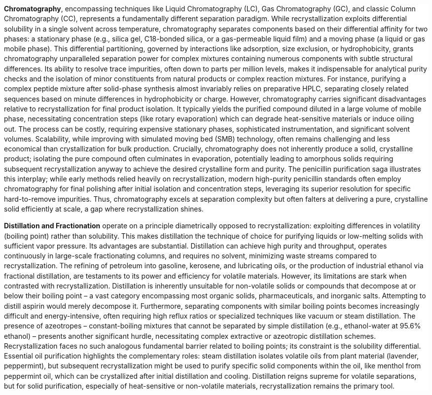 **Chromatography**, encompassing techniques like Liquid Chromatography (LC), Gas Chromatography (GC), and classic Column Chromatography (CC), represents a fundamentally different separation paradigm. While recrystallization exploits differential solubility in a single solvent across temperature, chromatography separates components based on their differential affinity for two phases: a stationary phase (e.g., silica gel, C18-bonded silica, or a gas-permeable liquid film) and a moving phase (a liquid or gas mobile phase). This differential partitioning, governed by interactions like adsorption, size exclusion, or hydrophobicity, grants chromatography unparalleled separation power for complex mixtures containing numerous components with subtle structural differences. Its ability to resolve trace impurities, often down to parts per million levels, makes it indispensable for analytical purity checks and the isolation of minor constituents from natural products or complex reaction mixtures. For instance, purifying a complex peptide mixture after solid-phase synthesis almost invariably relies on preparative HPLC, separating closely related sequences based on minute differences in hydrophobicity or charge. However, chromatography carries significant disadvantages relative to recrystallization for final product isolation. It typically yields the purified compound diluted in a large volume of mobile phase, necessitating concentration steps (like rotary evaporation) which can degrade heat-sensitive materials or induce oiling out. The process can be costly, requiring expensive stationary phases, sophisticated instrumentation, and significant solvent volumes. Scalability, while improving with simulated moving bed (SMB) technology, often remains challenging and less economical than crystallization for bulk production. Crucially, chromatography does not inherently produce a solid, crystalline product; isolating the pure compound often culminates in evaporation, potentially leading to amorphous solids requiring subsequent recrystallization anyway to achieve the desired crystalline form and purity. The penicillin purification saga illustrates this interplay; while early methods relied heavily on recrystallization, modern high-purity penicillin standards often employ chromatography for final polishing after initial isolation and concentration steps, leveraging its superior resolution for specific hard-to-remove impurities. Thus, chromatography excels at separation complexity but often falters at delivering a pure, crystalline solid efficiently at scale, a gap where recrystallization shines.

**Distillation and Fractionation** operate on a principle diametrically opposed to recrystallization: exploiting differences in volatility (boiling point) rather than solubility. This makes distillation the technique of choice for purifying liquids or low-melting solids with sufficient vapor pressure. Its advantages are substantial. Distillation can achieve high purity and throughput, operates continuously in large-scale fractionating columns, and requires no solvent, minimizing waste streams compared to recrystallization. The refining of petroleum into gasoline, kerosene, and lubricating oils, or the production of industrial ethanol via fractional distillation, are testaments to its power and efficiency for volatile materials. However, its limitations are stark when contrasted with recrystallization. Distillation is inherently unsuitable for non-volatile solids or compounds that decompose at or below their boiling point – a vast category encompassing most organic solids, pharmaceuticals, and inorganic salts. Attempting to distill aspirin would merely decompose it. Furthermore, separating components with similar boiling points becomes increasingly difficult and energy-intensive, often requiring high reflux ratios or specialized techniques like vacuum or steam distillation. The presence of azeotropes – constant-boiling mixtures that cannot be separated by simple distillation (e.g., ethanol-water at 95.6% ethanol) – presents another significant hurdle, necessitating complex extractive or azeotropic distillation schemes. Recrystallization faces no such analogous fundamental barrier related to boiling points; its constraint is the solubility differential. Essential oil purification highlights the complementary roles: steam distillation isolates volatile oils from plant material (lavender, peppermint), but subsequent recrystallization might be used to purify specific solid components within the oil, like menthol from peppermint oil, which can be crystallized after initial distillation and cooling. Distillation reigns supreme for volatile separations, but for solid purification, especially of heat-sensitive or non-volatile materials, recrystallization remains the primary tool.
